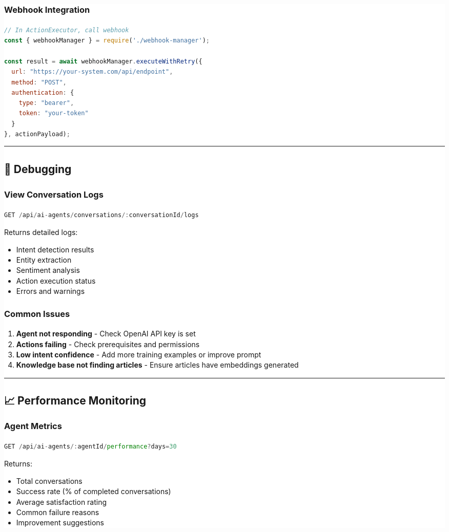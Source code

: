 ### Webhook Integration

```javascript
// In ActionExecutor, call webhook
const { webhookManager } = require('./webhook-manager');

const result = await webhookManager.executeWithRetry({
  url: "https://your-system.com/api/endpoint",
  method: "POST",
  authentication: {
    type: "bearer",
    token: "your-token"
  }
}, actionPayload);
```

---

## 🐛 Debugging

### View Conversation Logs
```javascript
GET /api/ai-agents/conversations/:conversationId/logs
```

Returns detailed logs:
- Intent detection results
- Entity extraction
- Sentiment analysis
- Action execution status
- Errors and warnings

### Common Issues

1. **Agent not responding** - Check OpenAI API key is set
2. **Actions failing** - Check prerequisites and permissions
3. **Low intent confidence** - Add more training examples or improve prompt
4. **Knowledge base not finding articles** - Ensure articles have embeddings generated

---

## 📈 Performance Monitoring

### Agent Metrics
```javascript
GET /api/ai-agents/:agentId/performance?days=30
```

Returns:
- Total conversations
- Success rate (% of completed conversations)
- Average satisfaction rating
- Common failure reasons
- Improvement suggestions
